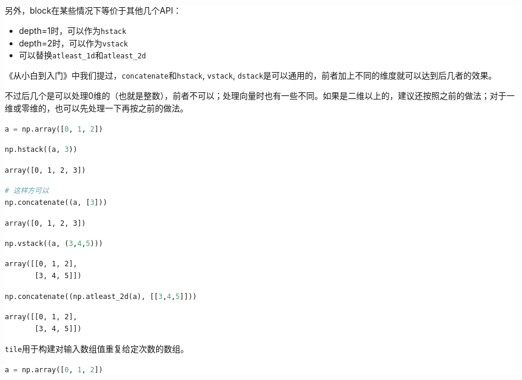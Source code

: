 

另外，block在某些情况下等价于其他几个API：

- depth=1时，可以作为`hstack`
- depth=2时，可以作为`vstack`
- 可以替换`atleast_1d`和`atleast_2d`

《从小白到入门》中我们提过，`concatenate`和`hstack`, `vstack`, `dstack`是可以通用的，前者加上不同的维度就可以达到后几者的效果。

不过后几个是可以处理0维的（也就是整数），前者不可以；处理向量时也有一些不同。如果是二维以上的，建议还按照之前的做法；对于一维或零维的，也可以先处理一下再按之前的做法。


```python
a = np.array([0, 1, 2])
```


```python
np.hstack((a, 3))
```




    array([0, 1, 2, 3])




```python
# 这样方可以
np.concatenate((a, [3]))
```




    array([0, 1, 2, 3])




```python
np.vstack((a, (3,4,5)))
```




    array([[0, 1, 2],
           [3, 4, 5]])




```python
np.concatenate((np.atleast_2d(a), [[3,4,5]]))
```




    array([[0, 1, 2],
           [3, 4, 5]])



`tile`用于构建对输入数组值重复给定次数的数组。


```python
a = np.array([0, 1, 2])
```
